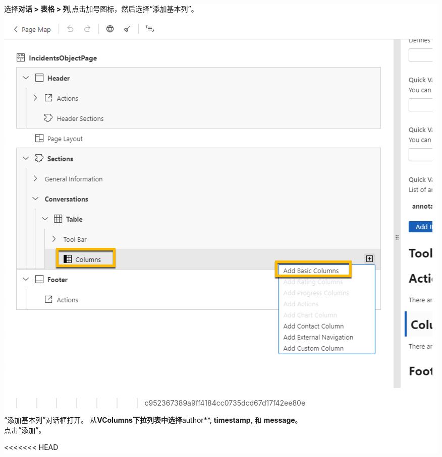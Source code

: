 选择**对话 > 表格 > 列**,点击加号图标，然后选择“添加基本列”。

![](vx_images/207562894832661_1.png)
>>>>>>> c952367389a9ff4184cc0735dcd67d17f42ee80e

“添加基本列”对话框打开。
从**VColumns下拉列表中选择**author**, **timestamp**, 和 **message**。<br>
点击“添加”。

<<<<<<< HEAD